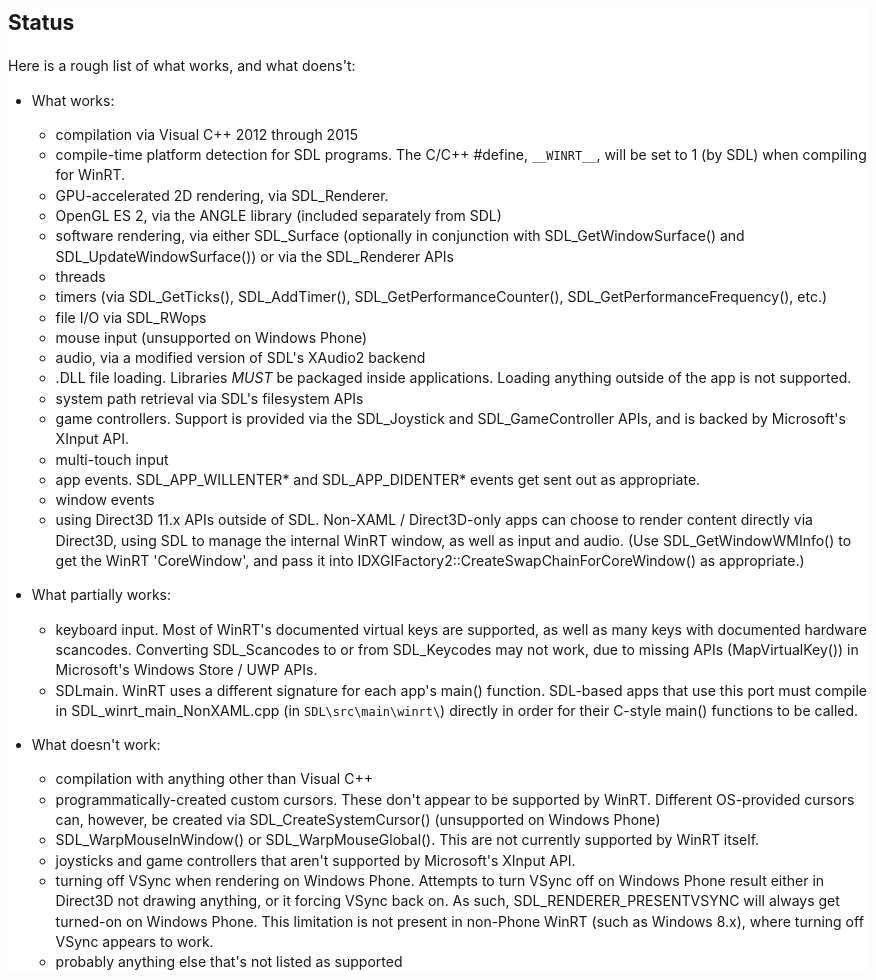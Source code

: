 
Status
------

Here is a rough list of what works, and what doens't:

* What works:
  * compilation via Visual C++ 2012 through 2015
  * compile-time platform detection for SDL programs.  The C/C++ #define,
    `__WINRT__`, will be set to 1 (by SDL) when compiling for WinRT.
  * GPU-accelerated 2D rendering, via SDL_Renderer.
  * OpenGL ES 2, via the ANGLE library (included separately from SDL)
  * software rendering, via either SDL_Surface (optionally in conjunction with
    SDL_GetWindowSurface() and SDL_UpdateWindowSurface()) or via the
    SDL_Renderer APIs
  * threads
  * timers (via SDL_GetTicks(), SDL_AddTimer(), SDL_GetPerformanceCounter(),
    SDL_GetPerformanceFrequency(), etc.)
  * file I/O via SDL_RWops
  * mouse input  (unsupported on Windows Phone)
  * audio, via a modified version of SDL's XAudio2 backend
  * .DLL file loading.  Libraries *MUST* be packaged inside applications.  Loading
    anything outside of the app is not supported.
  * system path retrieval via SDL's filesystem APIs
  * game controllers.  Support is provided via the SDL_Joystick and
    SDL_GameController APIs, and is backed by Microsoft's XInput API.
  * multi-touch input
  * app events.  SDL_APP_WILLENTER* and SDL_APP_DIDENTER* events get sent out as
    appropriate.
  * window events
  * using Direct3D 11.x APIs outside of SDL.  Non-XAML / Direct3D-only apps can
    choose to render content directly via Direct3D, using SDL to manage the
    internal WinRT window, as well as input and audio.  (Use
    SDL_GetWindowWMInfo() to get the WinRT 'CoreWindow', and pass it into
    IDXGIFactory2::CreateSwapChainForCoreWindow() as appropriate.)

* What partially works:
  * keyboard input.  Most of WinRT's documented virtual keys are supported, as
    well as many keys with documented hardware scancodes.  Converting
    SDL_Scancodes to or from SDL_Keycodes may not work, due to missing APIs
    (MapVirtualKey()) in Microsoft's Windows Store / UWP APIs.
  * SDLmain.  WinRT uses a different signature for each app's main() function.
    SDL-based apps that use this port must compile in SDL_winrt_main_NonXAML.cpp
    (in `SDL\src\main\winrt\`) directly in order for their C-style main()
    functions to be called.

* What doesn't work:
  * compilation with anything other than Visual C++
  * programmatically-created custom cursors.  These don't appear to be supported
    by WinRT.  Different OS-provided cursors can, however, be created via
    SDL_CreateSystemCursor() (unsupported on Windows Phone)
  * SDL_WarpMouseInWindow() or SDL_WarpMouseGlobal().  This are not currently
    supported by WinRT itself.
  * joysticks and game controllers that aren't supported by Microsoft's XInput
    API.
  * turning off VSync when rendering on Windows Phone.  Attempts to turn VSync
    off on Windows Phone result either in Direct3D not drawing anything, or it
    forcing VSync back on.  As such, SDL_RENDERER_PRESENTVSYNC will always get
    turned-on on Windows Phone.  This limitation is not present in non-Phone
    WinRT (such as Windows 8.x), where turning off VSync appears to work.
  * probably anything else that's not listed as supported
